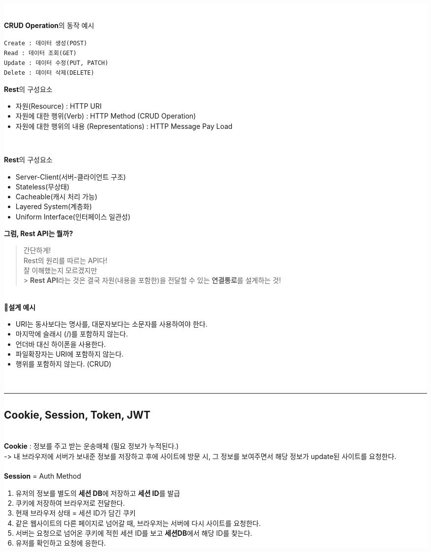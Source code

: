 <br>

<b>CRUD Operation</b>의 동작 예시

```
Create : 데이터 생성(POST)
Read : 데이터 조회(GET)
Update : 데이터 수정(PUT, PATCH)
Delete : 데이터 삭제(DELETE)
```

<b>Rest</b>의 구성요소

- 자원(Resource) : HTTP URI
- 자원에 대한 행위(Verb) : HTTP Method (CRUD Operation)
- 자원에 대한 행위의 내용 (Representations) : HTTP Message Pay Load

<br>

<b>Rest</b>의 구성요소

- Server-Client(서버-클라이언트 구조)
- Stateless(무상태)
- Cacheable(캐시 처리 가능)
- Layered System(계층화)
- Uniform Interface(인터페이스 일관성)

<b>그럼, Rest API는 뭘까?</b><br>

> 간단하게!<br>
> Rest의 원리를 따르는 API다!<br>
> 잘 이해했는지 모르겠지만<br> > <b>Rest API</b>라는 것은 결국 자원(내용을 포함한)을 전달할 수 있는 <b>연결통로</b>를 설계하는 것!

<br>
<b> 🎯설계 예시 </b>

- URI는 동사보다는 명사를, 대문자보다는 소문자를 사용하여야 한다.
- 마지막에 슬래시 (/)를 포함하지 않는다.
- 언더바 대신 하이폰을 사용한다.
- 파일확장자는 URI에 포함하지 않는다.
- 행위를 포함하지 않는다. (CRUD)

<br>

<hr>

## Cookie, Session, Token, JWT

<br>
<b>Cookie</b> : 정보를 주고 받는 운송매체 (필요 정보가 누적된다.)<br>
-> 내 브라우저에 서버가 보내준 정보를 저장하고 후에 사이트에 방문 시, 그 정보를 보여주면서 해당 정보가 update된 사이트를 요청한다. <br>
<br>
<b>Session</b> = Auth Method  
 
1. 유저의 정보를 별도의 <b>세션 DB</b>에 저장하고 <b>세션 ID</b>를 발급
2. 쿠키에 저장하여 브라우저로 전달한다.
3. 현재 브라우저 상태 = 세션 ID가 담긴 쿠키
4. 같은 웹사이트의 다른 페이지로 넘어갈 때, 브라우저는 서버에 다시 사이트를 요청한다.
5. 서버는 요청으로 넘어온 쿠키에 적힌 세션 ID를 보고 <b>세션DB</b>에서 해당 ID를 찾는다.
6. 유저를 확인하고 요청에 응한다.
